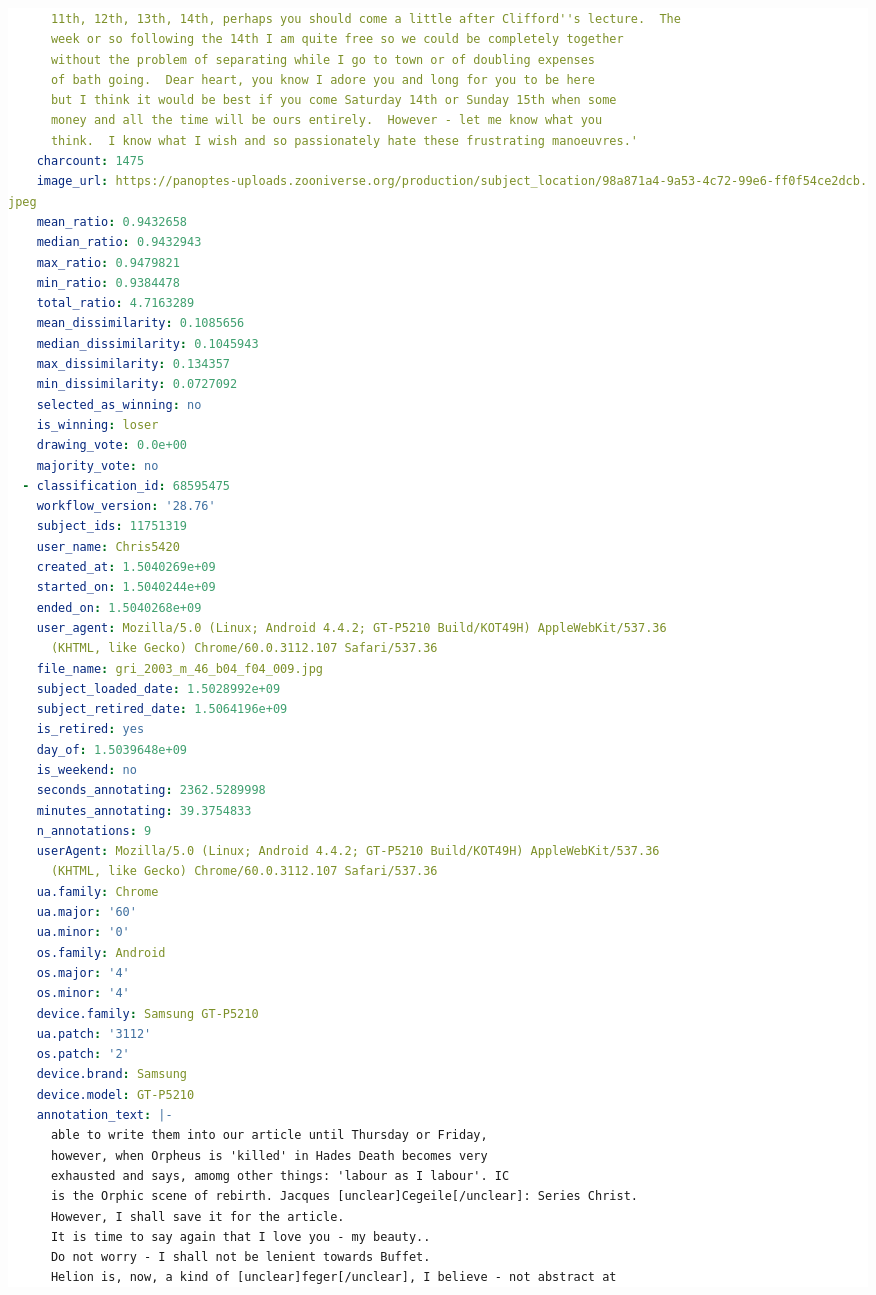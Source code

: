 ```yaml
      11th, 12th, 13th, 14th, perhaps you should come a little after Clifford''s lecture.  The
      week or so following the 14th I am quite free so we could be completely together
      without the problem of separating while I go to town or of doubling expenses
      of bath going.  Dear heart, you know I adore you and long for you to be here
      but I think it would be best if you come Saturday 14th or Sunday 15th when some
      money and all the time will be ours entirely.  However - let me know what you
      think.  I know what I wish and so passionately hate these frustrating manoeuvres.'
    charcount: 1475
    image_url: https://panoptes-uploads.zooniverse.org/production/subject_location/98a871a4-9a53-4c72-99e6-ff0f54ce2dcb.jpeg
    mean_ratio: 0.9432658
    median_ratio: 0.9432943
    max_ratio: 0.9479821
    min_ratio: 0.9384478
    total_ratio: 4.7163289
    mean_dissimilarity: 0.1085656
    median_dissimilarity: 0.1045943
    max_dissimilarity: 0.134357
    min_dissimilarity: 0.0727092
    selected_as_winning: no
    is_winning: loser
    drawing_vote: 0.0e+00
    majority_vote: no
  - classification_id: 68595475
    workflow_version: '28.76'
    subject_ids: 11751319
    user_name: Chris5420
    created_at: 1.5040269e+09
    started_on: 1.5040244e+09
    ended_on: 1.5040268e+09
    user_agent: Mozilla/5.0 (Linux; Android 4.4.2; GT-P5210 Build/KOT49H) AppleWebKit/537.36
      (KHTML, like Gecko) Chrome/60.0.3112.107 Safari/537.36
    file_name: gri_2003_m_46_b04_f04_009.jpg
    subject_loaded_date: 1.5028992e+09
    subject_retired_date: 1.5064196e+09
    is_retired: yes
    day_of: 1.5039648e+09
    is_weekend: no
    seconds_annotating: 2362.5289998
    minutes_annotating: 39.3754833
    n_annotations: 9
    userAgent: Mozilla/5.0 (Linux; Android 4.4.2; GT-P5210 Build/KOT49H) AppleWebKit/537.36
      (KHTML, like Gecko) Chrome/60.0.3112.107 Safari/537.36
    ua.family: Chrome
    ua.major: '60'
    ua.minor: '0'
    os.family: Android
    os.major: '4'
    os.minor: '4'
    device.family: Samsung GT-P5210
    ua.patch: '3112'
    os.patch: '2'
    device.brand: Samsung
    device.model: GT-P5210
    annotation_text: |-
      able to write them into our article until Thursday or Friday,
      however, when Orpheus is 'killed' in Hades Death becomes very
      exhausted and says, amomg other things: 'labour as I labour'. IC
      is the Orphic scene of rebirth. Jacques [unclear]Cegeile[/unclear]: Series Christ.
      However, I shall save it for the article.
      It is time to say again that I love you - my beauty..
      Do not worry - I shall not be lenient towards Buffet.
      Helion is, now, a kind of [unclear]feger[/unclear], I believe - not abstract at
```